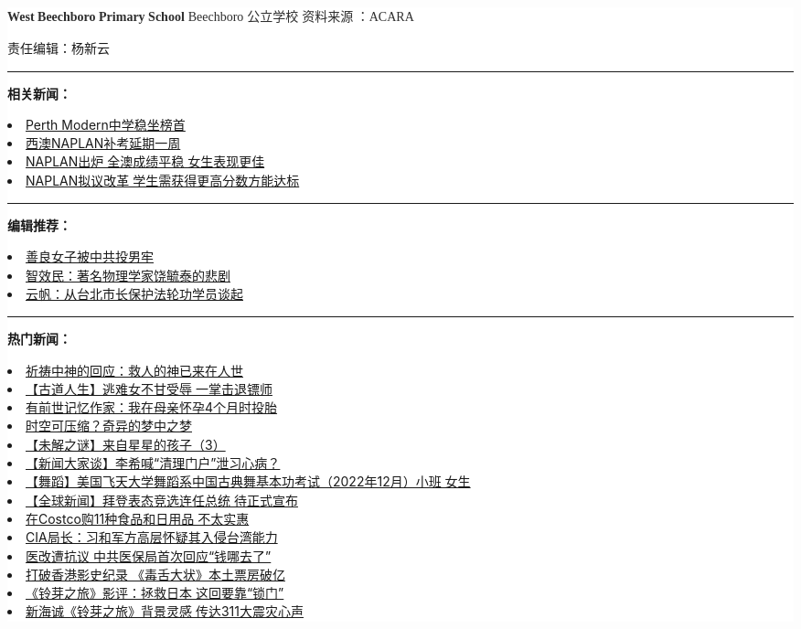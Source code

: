 <td align="left" valign="middle" bgcolor="#FFFFFF" b="46"><b><span style="color: #2e2e2e; font-family: 'PT Sans';">West Beechboro Primary School</span></b></td>
<td align="left" valign="bottom" bgcolor="#FFFFFF"><span style="color: #2e2e2e; font-family: 'PT Sans';">Beechboro</span></td>
<td align="left" valign="bottom" bgcolor="#FFFFFF"><span style="color: #2e2e2e; font-family: 微软正黑体;">公立学校</span></td>
</tr>
<tr>
<td style="text-align: right;" colspan="3" align="right" valign="middle" bgcolor="#FFFFFF" b="22"><span style="color: #2e2e2e; font-family: 微软正黑体;">资料来源 ：ACARA</span></td>
</tr>
</tbody>
</table>
<p><span lang="zh-TW">责任编辑：杨新云</span></p>
	
<hr>


<strong>相关新闻：</strong>
<li><a href="https://github.com/19920513/djy/blob/master/gb/22/1/17/n13510774.md#1">Perth Modern中学稳坐榜首</a></li>
<li><a href="https://github.com/19920513/djy/blob/master/gb/22/5/26/n13745778.md#1">西澳NAPLAN补考延期一周</a></li>
<li><a href="https://github.com/19920513/djy/blob/master/gb/22/10/31/n13856064.md#1">NAPLAN出炉 全澳成绩平稳 女生表现更佳</a></li>
<li><a href="https://github.com/19920513/djy/blob/master/gb/23/2/10/n13926755.md#1">NAPLAN拟议改革 学生需获得更高分数方能达标</a></li>
<hr>


<strong>编辑推荐：</strong>
<li><a href="https://github.com/19920513/djy/blob/master/gb/13/9/29/n3974789.md?dfh#1" target="_blank">善良女子被中共投男牢</a></li><li><a href="https://github.com/tsiac2612/djy/blob/master/gb/18/1/18/n10066862.md#1" target="_blank">智效民：著名物理学家饶毓泰的悲剧</a></li><li><a href="https://github.com/tsiac2612/djy/blob/master/gb/14/12/28/n4328405.md#1" target="_blank">云帆：从台北市长保护法轮功学员谈起</a></li>
<hr>

<strong>热门新闻：</strong>
<li><a href="https://github.com/19920513/djy/blob/master/gb/23/2/7/n13924740.md#1">祈祷中神的回应：救人的神已来在人世</a></li>
<li><a href="https://github.com/19920513/djy/blob/master/gb/23/2/6/n13923680.md#1">【古道人生】逃难女不甘受辱 一掌击退镖师</a></li>
<li><a href="https://github.com/19920513/djy/blob/master/gb/23/2/25/n13938144.md#1">有前世记忆作家：我在母亲怀孕4个月时投胎</a></li>
<li><a href="https://github.com/19920513/djy/blob/master/gb/22/8/9/n13798623.md#1">时空可压缩？奇异的梦中之梦</a></li>
<li><a href="https://github.com/19920513/djy/blob/master/gb/23/2/22/n13935048.md#1">【未解之谜】来自星星的孩子（3）</a></li>
<li><a href="https://github.com/19920513/djy/blob/master/gb/23/2/27/n13939474.md#1">【新闻大家谈】李希喊“清理门户”泄习心病？</a></li>
<li><a href="https://github.com/19920513/djy/blob/master/gb/23/2/27/n13939622.md#1">【舞蹈】美国飞天大学舞蹈系中国古典舞基本功考试（2022年12月）小班 女生</a></li>
<li><a href="https://github.com/19920513/djy/blob/master/gb/23/2/27/n13939307.md#1">【全球新闻】拜登表态竞选连任总统 待正式宣布</a></li>
<li><a href="https://github.com/19920513/djy/blob/master/gb/23/2/10/n13926811.md#1">在Costco购11种食品和日用品 不太实惠</a></li>
<li><a href="https://github.com/19920513/djy/blob/master/gb/23/2/26/n13938935.md#1">CIA局长：习和军方高层怀疑其入侵台湾能力</a></li>
<li><a href="https://github.com/19920513/djy/blob/master/gb/23/2/25/n13938290.md#1">医改遭抗议 中共医保局首次回应“钱哪去了”</a></li>
<li><a href="https://github.com/19920513/djy/blob/master/gb/23/2/24/n13937630.md#1">打破香港影史纪录 《毒舌大状》本土票房破亿</a></li>
<li><a href="https://github.com/19920513/djy/blob/master/gb/23/2/25/n13938159.md#1">《铃芽之旅》影评：拯救日本 这回要靠“锁门”</a></li>
<li><a href="https://github.com/19920513/djy/blob/master/gb/23/2/26/n13938496.md#1">新海诚《铃芽之旅》背景灵感 传达311大震灾心声</a></li>